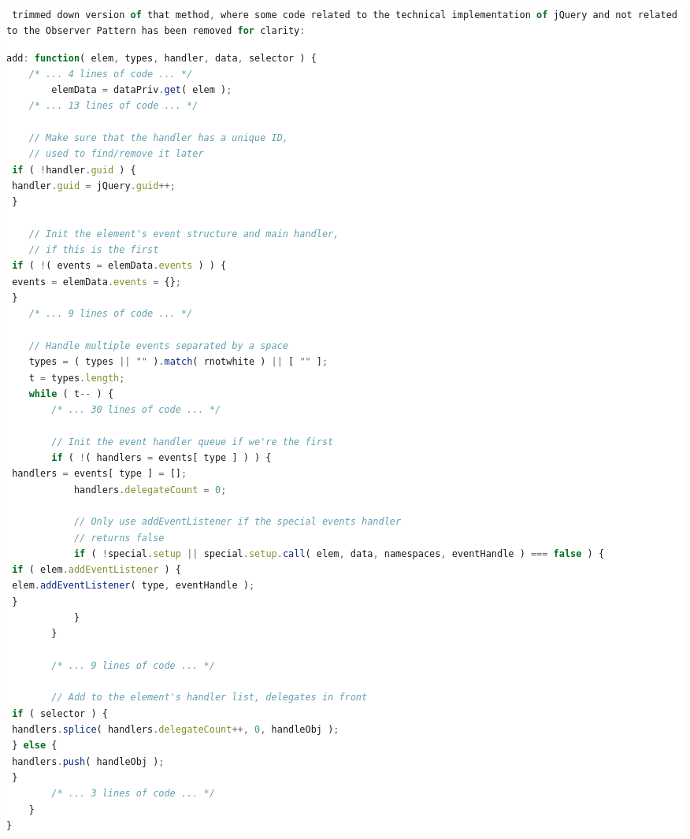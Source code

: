 ```js
 trimmed down version of that method, where some code related to the technical implementation of jQuery and not related to the Observer Pattern has been removed for clarity:
```

```js
add: function( elem, types, handler, data, selector ) { 
    /* ... 4 lines of code ... */
        elemData = dataPriv.get( elem ); 
    /* ... 13 lines of code ... */

    // Make sure that the handler has a unique ID, 
    // used to find/remove it later 
 if ( !handler.guid ) { 
 handler.guid = jQuery.guid++; 
 } 

    // Init the element's event structure and main handler, 
    // if this is the first 
 if ( !( events = elemData.events ) ) { 
 events = elemData.events = {}; 
 } 
    /* ... 9 lines of code ... */ 

    // Handle multiple events separated by a space 
    types = ( types || "" ).match( rnotwhite ) || [ "" ]; 
    t = types.length; 
    while ( t-- ) { 
        /* ... 30 lines of code ... */ 

        // Init the event handler queue if we're the first 
        if ( !( handlers = events[ type ] ) ) { 
 handlers = events[ type ] = []; 
            handlers.delegateCount = 0; 

            // Only use addEventListener if the special events handler
            // returns false 
            if ( !special.setup || special.setup.call( elem, data, namespaces, eventHandle ) === false ) {
 if ( elem.addEventListener ) { 
 elem.addEventListener( type, eventHandle ); 
 } 
            } 
        }

        /* ... 9 lines of code ... */ 

        // Add to the element's handler list, delegates in front 
 if ( selector ) { 
 handlers.splice( handlers.delegateCount++, 0, handleObj ); 
 } else { 
 handlers.push( handleObj ); 
 }
        /* ... 3 lines of code ... */
    } 
}
```
